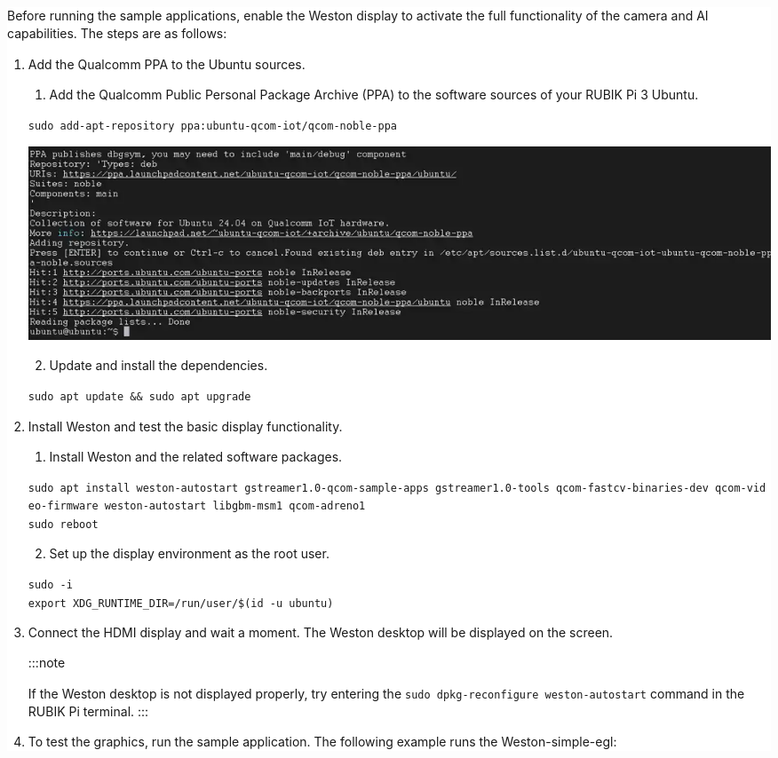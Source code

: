Before running the sample applications, enable the Weston display to activate the full functionality of the camera and AI capabilities. The steps are as follows:

1. Add the Qualcomm PPA to the Ubuntu sources.

   1. Add the Qualcomm Public Personal Package Archive (PPA) to the software sources of your RUBIK Pi 3 Ubuntu.

   ```shell
   sudo add-apt-repository ppa:ubuntu-qcom-iot/qcom-noble-ppa
   ```

   ![](../images/image-11.png)

   2. Update and install the dependencies.

   ```shell
   sudo apt update && sudo apt upgrade
   ```

2. Install Weston and test the basic display functionality.

   1. Install Weston and the related software packages.

   ```shell
   sudo apt install weston-autostart gstreamer1.0-qcom-sample-apps gstreamer1.0-tools qcom-fastcv-binaries-dev qcom-video-firmware weston-autostart libgbm-msm1 qcom-adreno1
   sudo reboot
   ```

   2. Set up the display environment as the root user.

   ```shell
   sudo -i
   export XDG_RUNTIME_DIR=/run/user/$(id -u ubuntu)
   ```

3. Connect the HDMI display and wait a moment. The Weston desktop will be displayed on the screen.

   :::note
   
   If the Weston desktop is not displayed properly, try entering the `sudo dpkg-reconfigure weston-autostart` command in the RUBIK Pi terminal.
   :::

4. To test the graphics, run the sample application. The following example runs the Weston-simple-egl:
